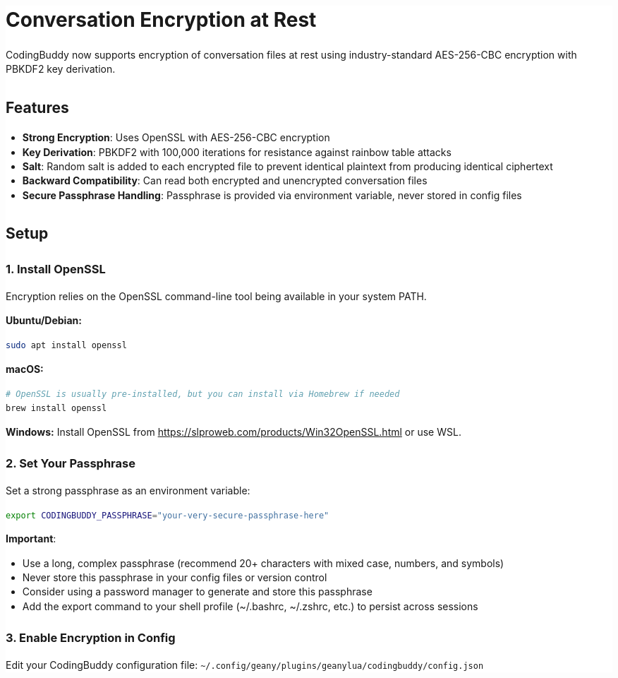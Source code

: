 # Conversation Encryption at Rest

CodingBuddy now supports encryption of conversation files at rest using industry-standard AES-256-CBC encryption with PBKDF2 key derivation.

## Features

- **Strong Encryption**: Uses OpenSSL with AES-256-CBC encryption
- **Key Derivation**: PBKDF2 with 100,000 iterations for resistance against rainbow table attacks
- **Salt**: Random salt is added to each encrypted file to prevent identical plaintext from producing identical ciphertext
- **Backward Compatibility**: Can read both encrypted and unencrypted conversation files
- **Secure Passphrase Handling**: Passphrase is provided via environment variable, never stored in config files

## Setup

### 1. Install OpenSSL

Encryption relies on the OpenSSL command-line tool being available in your system PATH.

**Ubuntu/Debian:**
```bash
sudo apt install openssl
```

**macOS:**
```bash
# OpenSSL is usually pre-installed, but you can install via Homebrew if needed
brew install openssl
```

**Windows:**
Install OpenSSL from https://slproweb.com/products/Win32OpenSSL.html or use WSL.

### 2. Set Your Passphrase

Set a strong passphrase as an environment variable:

```bash
export CODINGBUDDY_PASSPHRASE="your-very-secure-passphrase-here"
```

**Important**: 
- Use a long, complex passphrase (recommend 20+ characters with mixed case, numbers, and symbols)
- Never store this passphrase in your config files or version control
- Consider using a password manager to generate and store this passphrase
- Add the export command to your shell profile (~/.bashrc, ~/.zshrc, etc.) to persist across sessions

### 3. Enable Encryption in Config

Edit your CodingBuddy configuration file:
`~/.config/geany/plugins/geanylua/codingbuddy/config.json`
